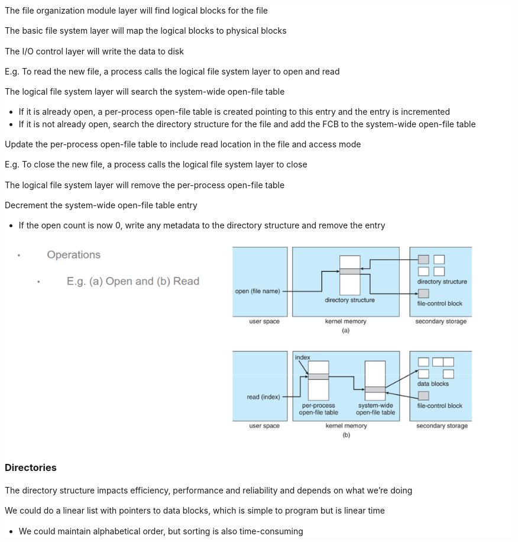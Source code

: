 The file organization module layer will find logical blocks for the file

The basic file system layer will map the logical blocks to physical blocks

The I/O control layer will write the data to disk



E.g. To read the new file, a process calls the logical file system layer to open and read

The logical file system layer will search the system-wide open-file table
  - If it is already open, a per-process open-file table is created pointing to this entry and the entry is incremented
  - If it is not already open, search the directory structure for the file and add the FCB to the system-wide open-file table

Update the per-process open-file table to include read location in the file and access mode



E.g. To close the new file, a process calls the logical file system layer to close

The logical file system layer will remove the per-process open-file table

Decrement the system-wide open-file table entry
  - If the open count is now 0, write any metadata to the directory structure and remove the entry



![2023-04-18_05-26_3.png](images/files/f6.png)

### Directories

The directory structure impacts efficiency, performance and reliability and depends on what we’re doing

We could do a linear list with pointers to data blocks, which is simple to program but is linear time

- We could maintain alphabetical order, but sorting is also time-consuming
